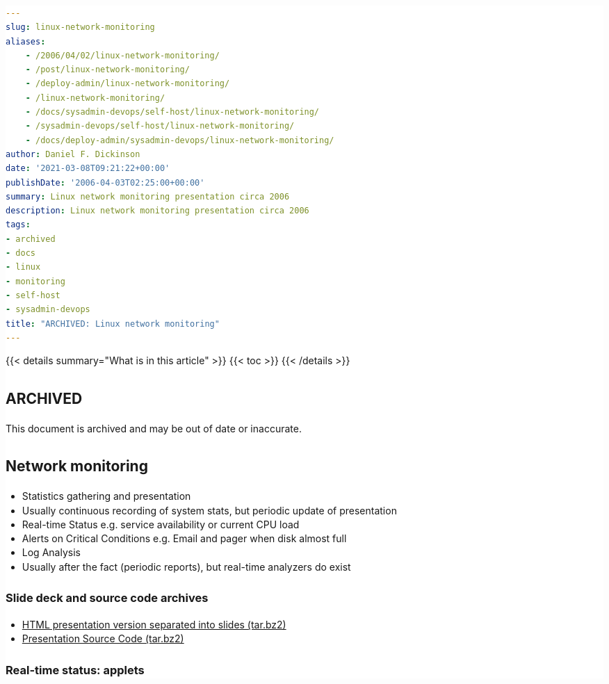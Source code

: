 ```yaml
---
slug: linux-network-monitoring
aliases:
    - /2006/04/02/linux-network-monitoring/
    - /post/linux-network-monitoring/
    - /deploy-admin/linux-network-monitoring/
    - /linux-network-monitoring/
    - /docs/sysadmin-devops/self-host/linux-network-monitoring/
    - /sysadmin-devops/self-host/linux-network-monitoring/
    - /docs/deploy-admin/sysadmin-devops/linux-network-monitoring/
author: Daniel F. Dickinson
date: '2021-03-08T09:21:22+00:00'
publishDate: '2006-04-03T02:25:00+00:00'
summary: Linux network monitoring presentation circa 2006
description: Linux network monitoring presentation circa 2006
tags:
- archived
- docs
- linux
- monitoring
- self-host
- sysadmin-devops
title: "ARCHIVED: Linux network monitoring"
---
```


{{< details summary="What is in this article" >}}
{{< toc >}}
{{< /details >}}

## ARCHIVED

This document is archived and may be out of date or inaccurate.

## Network monitoring

* Statistics gathering and presentation
* Usually continuous recording of system stats, but periodic update of presentation
* Real-time Status e.g. service availability or current CPU load
* Alerts on Critical Conditions e.g. Email and pager when disk almost full
* Log Analysis
* Usually after the fact (periodic reports), but real-time analyzers do exist

### Slide deck and source code archives

* [HTML presentation version separated into slides (tar.bz2)](/assets/files/linux-network-system-monitoring.tar.bz2)
* [Presentation Source Code (tar.bz2)](/assets/files/linux-network-system-monitoring.xml.tar.bz2)

### Real-time status: applets

